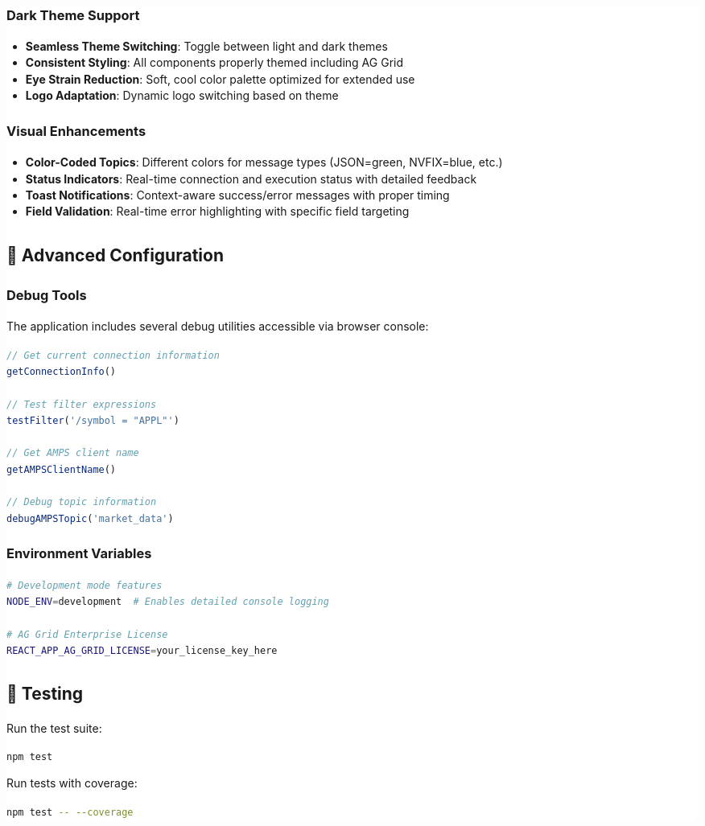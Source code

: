 ### Dark Theme Support
- **Seamless Theme Switching**: Toggle between light and dark themes
- **Consistent Styling**: All components properly themed including AG Grid
- **Eye Strain Reduction**: Soft, cool color palette optimized for extended use
- **Logo Adaptation**: Dynamic logo switching based on theme

### Visual Enhancements
- **Color-Coded Topics**: Different colors for message types (JSON=green, NVFIX=blue, etc.)
- **Status Indicators**: Real-time connection and execution status with detailed feedback
- **Toast Notifications**: Context-aware success/error messages with proper timing
- **Field Validation**: Real-time error highlighting with specific field targeting

## 🔧 Advanced Configuration

### Debug Tools
The application includes several debug utilities accessible via browser console:

```javascript
// Get current connection information
getConnectionInfo()

// Test filter expressions
testFilter('/symbol = "APPL"')

// Get AMPS client name
getAMPSClientName()

// Debug topic information
debugAMPSTopic('market_data')
```

### Environment Variables
```bash
# Development mode features
NODE_ENV=development  # Enables detailed console logging

# AG Grid Enterprise License
REACT_APP_AG_GRID_LICENSE=your_license_key_here
```

## 🧪 Testing

Run the test suite:
```bash
npm test
```

Run tests with coverage:
```bash
npm test -- --coverage
```
